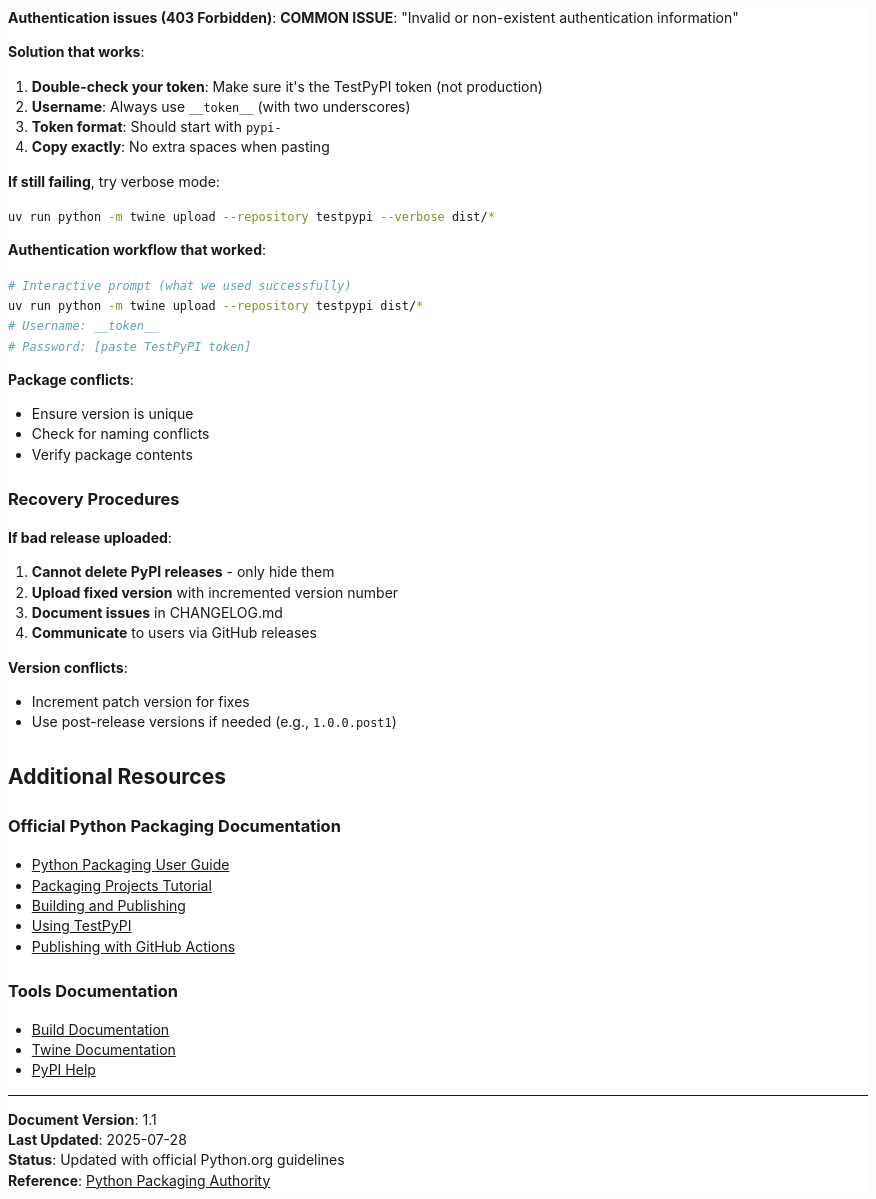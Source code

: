 **Authentication issues (403 Forbidden)**:
**COMMON ISSUE**: "Invalid or non-existent authentication information"

**Solution that works**:
1. **Double-check your token**: Make sure it's the TestPyPI token (not production)
2. **Username**: Always use `__token__` (with two underscores)
3. **Token format**: Should start with `pypi-`
4. **Copy exactly**: No extra spaces when pasting

**If still failing**, try verbose mode:
```bash
uv run python -m twine upload --repository testpypi --verbose dist/*
```

**Authentication workflow that worked**:
```bash
# Interactive prompt (what we used successfully)
uv run python -m twine upload --repository testpypi dist/*
# Username: __token__
# Password: [paste TestPyPI token]
```

**Package conflicts**:
- Ensure version is unique
- Check for naming conflicts
- Verify package contents

### Recovery Procedures

**If bad release uploaded**:
1. **Cannot delete PyPI releases** - only hide them
2. **Upload fixed version** with incremented version number
3. **Document issues** in CHANGELOG.md
4. **Communicate** to users via GitHub releases

**Version conflicts**:
- Increment patch version for fixes
- Use post-release versions if needed (e.g., `1.0.0.post1`)

## Additional Resources

### Official Python Packaging Documentation
- [Python Packaging User Guide](https://packaging.python.org/)
- [Packaging Projects Tutorial](https://packaging.python.org/en/latest/tutorials/packaging-projects/)
- [Building and Publishing](https://packaging.python.org/en/latest/guides/section-build-and-publish/)
- [Using TestPyPI](https://packaging.python.org/en/latest/guides/using-testpypi/)
- [Publishing with GitHub Actions](https://packaging.python.org/en/latest/guides/publishing-package-distribution-releases-using-github-actions-ci-cd-workflows/)

### Tools Documentation
- [Build Documentation](https://build.pypa.io/)
- [Twine Documentation](https://twine.readthedocs.io/)
- [PyPI Help](https://pypi.org/help/)

---

**Document Version**: 1.1  
**Last Updated**: 2025-07-28  
**Status**: Updated with official Python.org guidelines  
**Reference**: [Python Packaging Authority](https://packaging.python.org/)
